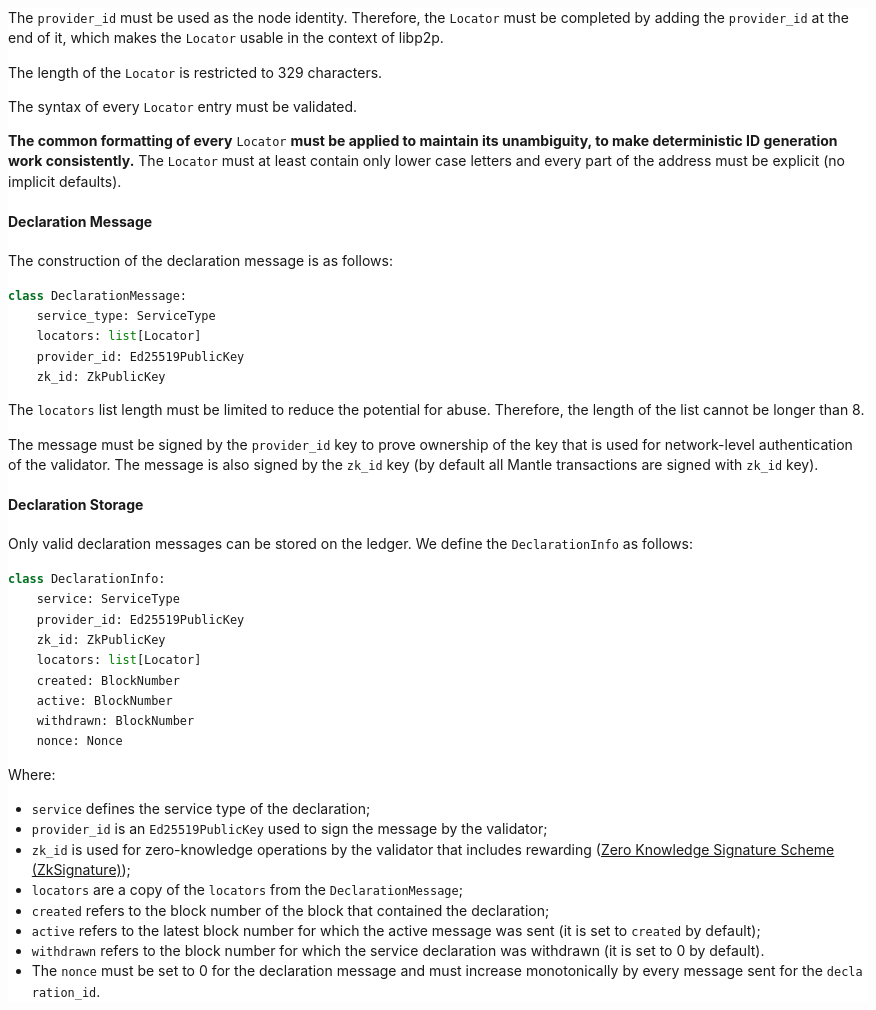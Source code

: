 The `provider_id` must be used as the node identity. Therefore, the `Locator` must be completed by adding the `provider_id` at the end of it, which makes the `Locator` usable in the context of libp2p.

The length of the `Locator` is restricted to 329 characters.

The syntax of every `Locator` entry must be validated.

**The common formatting of every** `Locator` **must be applied to maintain its unambiguity, to make deterministic ID generation work consistently.** The `Locator` must at least contain only lower case letters and every part of the address must be explicit (no implicit defaults).

#### Declaration Message

The construction of the declaration message is as follows:

```python
class DeclarationMessage:
    service_type: ServiceType
    locators: list[Locator]
    provider_id: Ed25519PublicKey 
    zk_id: ZkPublicKey
```

The `locators` list length must be limited to reduce the potential for abuse. Therefore, the length of the list cannot be longer than 8.

The message must be signed by the `provider_id` key to prove ownership of the key that is used for network-level authentication of the validator. The message is also signed by the `zk_id` key (by default all Mantle transactions are signed with `zk_id` key).

#### Declaration Storage

Only valid declaration messages can be stored on the ledger. We define the `DeclarationInfo` as follows:

```python
class DeclarationInfo:
    service: ServiceType
    provider_id: Ed25519PublicKey
    zk_id: ZkPublicKey
    locators: list[Locator]
    created: BlockNumber
    active: BlockNumber
    withdrawn: BlockNumber
    nonce: Nonce
```

Where:

- `service` defines the service type of the declaration;
- `provider_id` is an `Ed25519PublicKey` used to sign the message by the validator;
- `zk_id` is used for zero-knowledge operations by the validator that includes rewarding ([Zero Knowledge Signature Scheme (ZkSignature)](https://www.notion.so/Zero-Knowledge-Signature-Scheme-ZkSignature-21c261aa09df8119bfb2dc74a3430df6?pvs=21));
- `locators` are a copy of the `locators` from the `DeclarationMessage`;
- `created` refers to the block number of the block that contained the declaration;
- `active` refers to the latest block number for which the active message was sent (it is set to `created` by default);
- `withdrawn` refers to the block number for which the service declaration was withdrawn (it is set to 0 by default).
- The `nonce` must be set to 0 for the declaration message and must increase monotonically by every message sent for the `declaration_id`.
